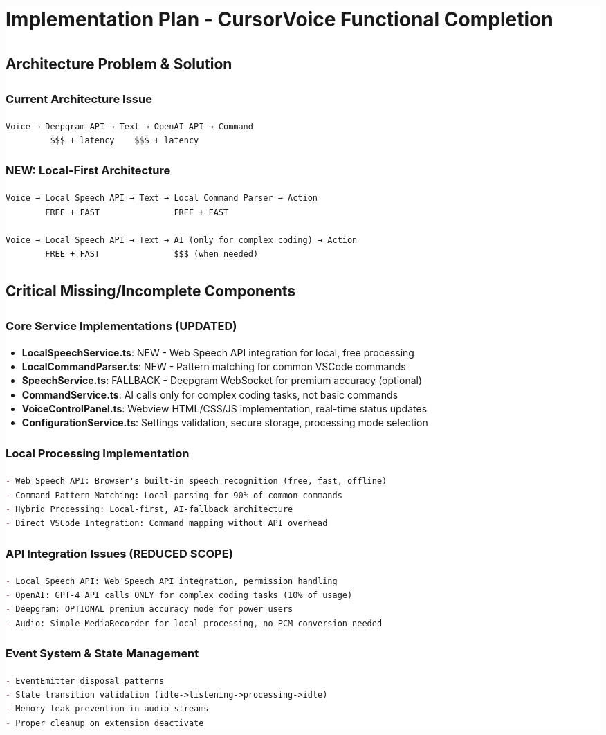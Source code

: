 # Implementation Plan - CursorVoice Functional Completion

## Architecture Problem & Solution

### Current Architecture Issue
```md
Voice → Deepgram API → Text → OpenAI API → Command
         $$$ + latency    $$$ + latency
```

### NEW: Local-First Architecture
```md
Voice → Local Speech API → Text → Local Command Parser → Action
        FREE + FAST               FREE + FAST

Voice → Local Speech API → Text → AI (only for complex coding) → Action
        FREE + FAST               $$$ (when needed)
```

## Critical Missing/Incomplete Components

### Core Service Implementations (UPDATED)
- **LocalSpeechService.ts**: NEW - Web Speech API integration for local, free processing
- **LocalCommandParser.ts**: NEW - Pattern matching for common VSCode commands
- **SpeechService.ts**: FALLBACK - Deepgram WebSocket for premium accuracy (optional)
- **CommandService.ts**: AI calls only for complex coding tasks, not basic commands
- **VoiceControlPanel.ts**: Webview HTML/CSS/JS implementation, real-time status updates
- **ConfigurationService.ts**: Settings validation, secure storage, processing mode selection

### Local Processing Implementation
```md
- Web Speech API: Browser's built-in speech recognition (free, fast, offline)
- Command Pattern Matching: Local parsing for 90% of common commands
- Hybrid Processing: Local-first, AI-fallback architecture
- Direct VSCode Integration: Command mapping without API overhead
```

### API Integration Issues (REDUCED SCOPE)
```md
- Local Speech API: Web Speech API integration, permission handling
- OpenAI: GPT-4 API calls ONLY for complex coding tasks (10% of usage)
- Deepgram: OPTIONAL premium accuracy mode for power users
- Audio: Simple MediaRecorder for local processing, no PCM conversion needed
```

### Event System & State Management
```md
- EventEmitter disposal patterns
- State transition validation (idle->listening->processing->idle)
- Memory leak prevention in audio streams
- Proper cleanup on extension deactivate
```
